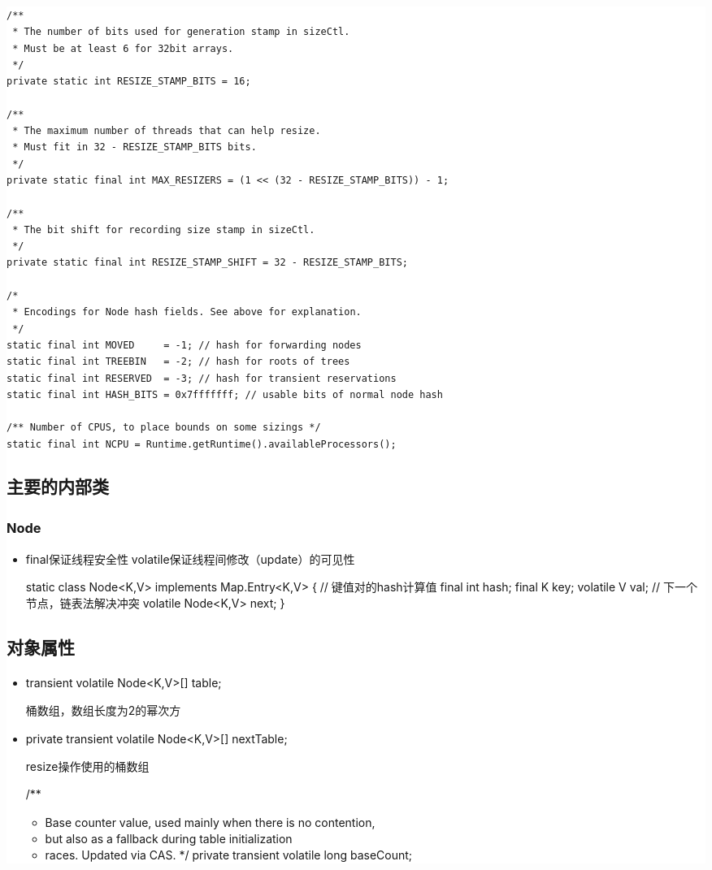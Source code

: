     /**
     * The number of bits used for generation stamp in sizeCtl.
     * Must be at least 6 for 32bit arrays.
     */
    private static int RESIZE_STAMP_BITS = 16;

    /**
     * The maximum number of threads that can help resize.
     * Must fit in 32 - RESIZE_STAMP_BITS bits.
     */
    private static final int MAX_RESIZERS = (1 << (32 - RESIZE_STAMP_BITS)) - 1;

    /**
     * The bit shift for recording size stamp in sizeCtl.
     */
    private static final int RESIZE_STAMP_SHIFT = 32 - RESIZE_STAMP_BITS;

    /*
     * Encodings for Node hash fields. See above for explanation.
     */
    static final int MOVED     = -1; // hash for forwarding nodes
    static final int TREEBIN   = -2; // hash for roots of trees
    static final int RESERVED  = -3; // hash for transient reservations
    static final int HASH_BITS = 0x7fffffff; // usable bits of normal node hash

    /** Number of CPUS, to place bounds on some sizings */
    static final int NCPU = Runtime.getRuntime().availableProcessors();


## 主要的内部类

### Node

+ final保证线程安全性 volatile保证线程间修改（update）的可见性

    static class Node<K,V> implements Map.Entry<K,V> {
        // 键值对的hash计算值
        final int hash;
        final K key;
        volatile V val;
        // 下一个节点，链表法解决冲突
        volatile Node<K,V> next;
    }

## 对象属性

+ transient volatile Node<K,V>[] table;

    桶数组，数组长度为2的幂次方

+ private transient volatile Node<K,V>[] nextTable;

    resize操作使用的桶数组

    /**
     * Base counter value, used mainly when there is no contention,
     * but also as a fallback during table initialization
     * races. Updated via CAS.
     */
    private transient volatile long baseCount;
